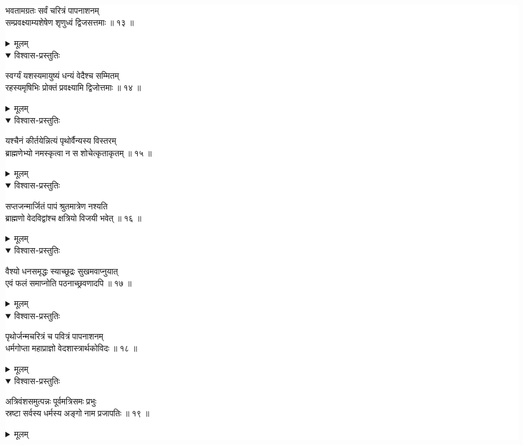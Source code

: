 भवतामग्रतः सर्वं चरित्रं पापनाशनम्  
सम्प्रवक्ष्याम्यशेषेण शृणुध्वं द्विजसत्तमाः ॥ १३ ॥
</details>

<details><summary>मूलम्</summary></details>



<details open><summary>विश्वास-प्रस्तुतिः</summary>

स्वर्ग्यं यशस्यमायुष्यं धन्यं वेदैश्च सम्मितम्  
रहस्यमृषिभिः प्रोक्तं प्रवक्ष्यामि द्विजोत्तमाः ॥ १४ ॥
</details>

<details><summary>मूलम्</summary></details>



<details open><summary>विश्वास-प्रस्तुतिः</summary>

यश्चैनं कीर्तयेन्नित्यं पृथोर्वैन्यस्य विस्तरम्  
ब्राह्मणेभ्यो नमस्कृत्वा न स शोचेत्कृताकृतम् ॥ १५ ॥
</details>

<details><summary>मूलम्</summary></details>



<details open><summary>विश्वास-प्रस्तुतिः</summary>

सप्तजन्मार्जितं पापं श्रुतमात्रेण नश्यति  
ब्राह्मणो वेदविद्वांश्च क्षत्रियो विजयी भवेत् ॥ १६ ॥
</details>

<details><summary>मूलम्</summary></details>



<details open><summary>विश्वास-प्रस्तुतिः</summary>

वैश्यो धनसमृद्धः स्याच्छूद्रः सुखमवाप्नुयात्  
एवं फलं समाप्नोति पठनाच्छ्रवणादपि ॥ १७ ॥
</details>

<details><summary>मूलम्</summary></details>



<details open><summary>विश्वास-प्रस्तुतिः</summary>

पृथोर्जन्मचरित्रं च पवित्रं पापनाशनम्  
धर्मगोप्ता महाप्राज्ञो वेदशास्त्रार्थकोविदः ॥ १८ ॥
</details>

<details><summary>मूलम्</summary></details>



<details open><summary>विश्वास-प्रस्तुतिः</summary>

अत्रिवंशसमुत्पन्नः पूर्वमत्रिसमः प्रभुः  
स्रष्टा सर्वस्य धर्मस्य अङ्गो नाम प्रजापतिः ॥ १९ ॥
</details>

<details><summary>मूलम्</summary></details>
